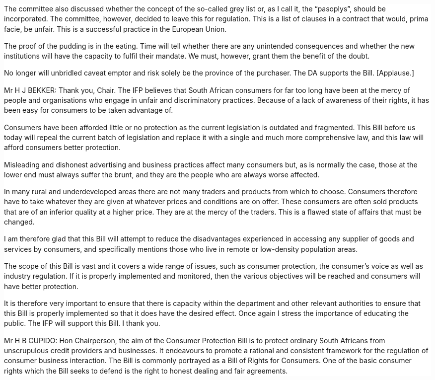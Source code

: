 The committee also discussed whether the concept of the so-called grey list
or, as I call it, the “pasoplys”, should be incorporated. The committee,
however, decided to leave this for regulation. This is a list of clauses in
a contract that would, prima facie, be unfair. This is a successful
practice in the European Union.

The proof of the pudding is in the eating. Time will tell whether there are
any unintended consequences and whether the new institutions will have the
capacity to fulfil their mandate. We must, however, grant them the benefit
of the doubt.

No longer will unbridled caveat emptor and risk solely be the province of
the purchaser. The DA supports the Bill. [Applause.]

Mr H J BEKKER: Thank you, Chair. The IFP believes that South African
consumers for far too long have been at the mercy of people and
organisations who engage in unfair and discriminatory practices. Because of
a lack of awareness of their rights, it has been easy for consumers to be
taken advantage of.

Consumers have been afforded little or no protection as the current
legislation is outdated and fragmented. This Bill before us today will
repeal the current batch of legislation and replace it with a single and
much more comprehensive law, and this law will afford consumers better
protection.

Misleading and dishonest advertising and business practices affect many
consumers but, as is normally the case, those at the lower end must always
suffer the brunt, and they are the people who are always worse affected.

In many rural and underdeveloped areas there are not many traders and
products from which to choose. Consumers therefore have to take whatever
they are given at whatever prices and conditions are on offer. These
consumers are often sold products that are of an inferior quality at a
higher price. They are at the mercy of the traders. This is a flawed state
of affairs that must be changed.

I am therefore glad that this Bill will attempt to reduce the disadvantages
experienced in accessing any supplier of goods and services by consumers,
and specifically mentions those who live in remote or low-density
population areas.

The scope of this Bill is vast and it covers a wide range of issues, such
as consumer protection, the consumer’s voice as well as industry
regulation. If it is properly implemented and monitored, then the various
objectives will be reached and consumers will have better protection.

It is therefore very important to ensure that there is capacity within the
department and other relevant authorities to ensure that this Bill is
properly implemented so that it does have the desired effect. Once again I
stress the importance of educating the public. The IFP will support this
Bill. I thank you.

Mr H B CUPIDO: Hon Chairperson, the aim of the Consumer Protection Bill is
to protect ordinary South Africans from unscrupulous credit providers and
businesses. It endeavours to promote a rational and consistent framework
for the regulation of consumer business interaction. The Bill is commonly
portrayed as a Bill of Rights for Consumers. One of the basic consumer
rights which the Bill seeks to defend is the right to honest dealing and
fair agreements.
